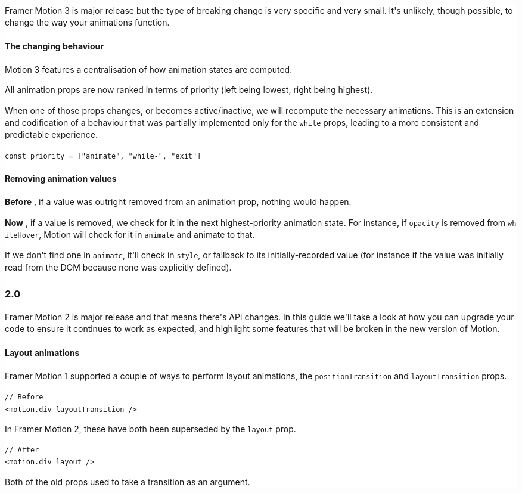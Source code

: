 Framer Motion 3 is major release but the type of breaking change is very
specific and very small. It's unlikely, though possible, to change the way
your animations function.

#### The changing behaviour

Motion 3 features a centralisation of how animation states are computed.

All animation props are now ranked in terms of priority (left being lowest,
right being highest).

When one of those props changes, or becomes active/inactive, we will recompute
the necessary animations. This is an extension and codification of a behaviour
that was partially implemented only for the `while` props, leading to a more
consistent and predictable experience.

    
    
    const priority = ["animate", "while-", "exit"]

#### Removing animation values

**Before** , if a value was outright removed from an animation prop, nothing
would happen.

**Now** , if a value is removed, we check for it in the next highest-priority
animation state. For instance, if `opacity` is removed from `whileHover`,
Motion will check for it in `animate` and animate to that.

If we don't find one in `animate`, it'll check in `style`, or fallback to its
initially-recorded value (for instance if the value was initially read from
the DOM because none was explicitly defined).

### 2.0

Framer Motion 2 is major release and that means there's API changes. In this
guide we'll take a look at how you can upgrade your code to ensure it
continues to work as expected, and highlight some features that will be broken
in the new version of Motion.

#### Layout animations

Framer Motion 1 supported a couple of ways to perform layout animations, the
`positionTransition` and `layoutTransition` props.

    
    
    // Before
    <motion.div layoutTransition />

In Framer Motion 2, these have both been superseded by the `layout` prop.

    
    
    // After
    <motion.div layout />

Both of the old props used to take a transition as an argument.

    